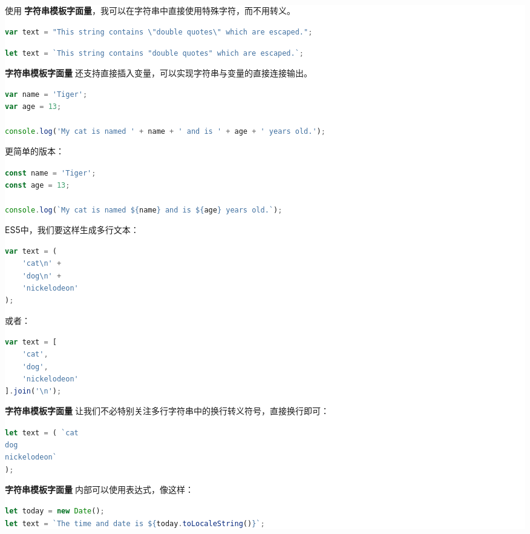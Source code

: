 使用 **字符串模板字面量**，我可以在字符串中直接使用特殊字符，而不用转义。

```javascript
var text = "This string contains \"double quotes\" which are escaped.";
```

```javascript
let text = `This string contains "double quotes" which are escaped.`;
```

**字符串模板字面量** 还支持直接插入变量，可以实现字符串与变量的直接连接输出。

```javascript
var name = 'Tiger';
var age = 13;

console.log('My cat is named ' + name + ' and is ' + age + ' years old.');
```

更简单的版本：

```javascript
const name = 'Tiger';
const age = 13;

console.log(`My cat is named ${name} and is ${age} years old.`);
```

ES5中，我们要这样生成多行文本：

```javascript
var text = (
    'cat\n' +
    'dog\n' +
    'nickelodeon'
);
```

或者：

```javascript
var text = [
    'cat',
    'dog',
    'nickelodeon'
].join('\n');
```

**字符串模板字面量** 让我们不必特别关注多行字符串中的换行转义符号，直接换行即可：

```javascript
let text = ( `cat
dog
nickelodeon`
);
```

**字符串模板字面量** 内部可以使用表达式，像这样：

```javascript
let today = new Date();
let text = `The time and date is ${today.toLocaleString()}`;
```
